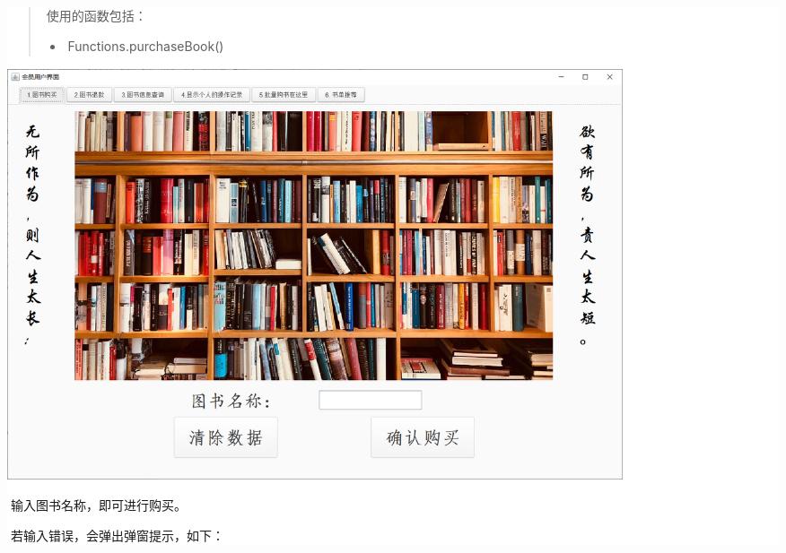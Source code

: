 > ​		使用的函数包括：
>
> - ​	Functions.purchaseBook()

<img src="/images/db27.png" alt="image-20211211131455015" style="zoom:67%;" />

​		输入图书名称，即可进行购买。

​		若输入错误，会弹出弹窗提示，如下：
